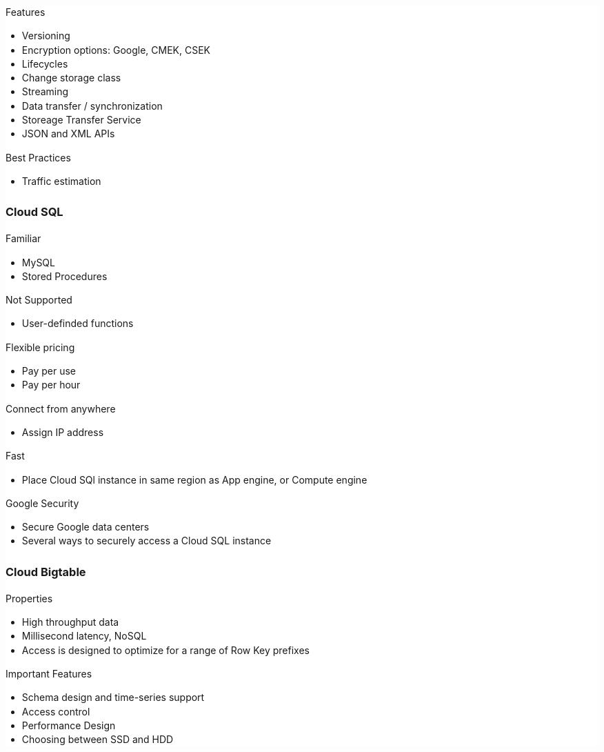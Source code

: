 Features
* Versioning
* Encryption options: Google, CMEK, CSEK
* Lifecycles
* Change storage class
* Streaming
* Data transfer / synchronization
* Storeage Transfer Service
* JSON and XML APIs
<a/>

Best Practices
* Traffic estimation
<a/>

### Cloud SQL

Familiar
* MySQL
* Stored Procedures
<a/>

Not Supported
* User-definded functions
<a/>

Flexible pricing
* Pay per use
* Pay per hour
<a/>

Connect from anywhere
* Assign IP address
<a/>

Fast
* Place Cloud SQl instance in same region as App engine, or Compute engine
<a/>

Google Security
* Secure Google data centers
* Several ways to securely access a Cloud SQL instance
<a/>

### Cloud Bigtable

Properties
* High throughput data
* Millisecond latency, NoSQL
* Access is designed to optimize for a range of Row Key prefixes
<a/>

Important Features
* Schema design and time-series support
* Access control
* Performance Design
* Choosing between SSD and HDD
<a/>
